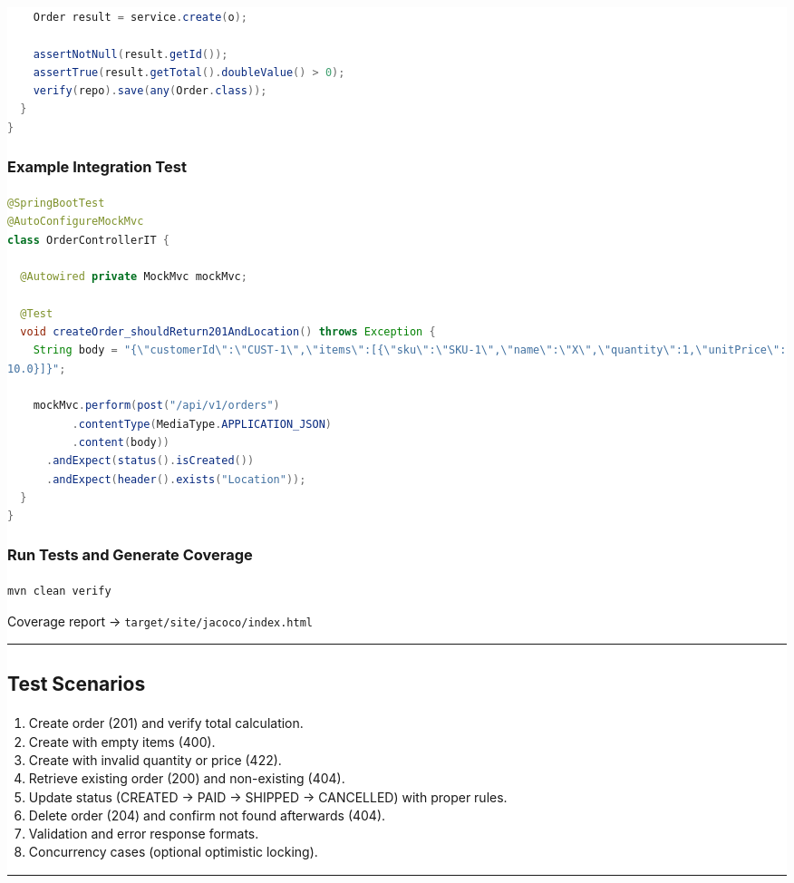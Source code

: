 ```java
    Order result = service.create(o);

    assertNotNull(result.getId());
    assertTrue(result.getTotal().doubleValue() > 0);
    verify(repo).save(any(Order.class));
  }
}
```

### Example Integration Test
```java
@SpringBootTest
@AutoConfigureMockMvc
class OrderControllerIT {

  @Autowired private MockMvc mockMvc;

  @Test
  void createOrder_shouldReturn201AndLocation() throws Exception {
    String body = "{\"customerId\":\"CUST-1\",\"items\":[{\"sku\":\"SKU-1\",\"name\":\"X\",\"quantity\":1,\"unitPrice\":10.0}]}";

    mockMvc.perform(post("/api/v1/orders")
          .contentType(MediaType.APPLICATION_JSON)
          .content(body))
      .andExpect(status().isCreated())
      .andExpect(header().exists("Location"));
  }
}
```

### Run Tests and Generate Coverage
```bash
mvn clean verify
```
Coverage report → `target/site/jacoco/index.html`

---

## Test Scenarios

1. Create order (201) and verify total calculation.
2. Create with empty items (400).
3. Create with invalid quantity or price (422).
4. Retrieve existing order (200) and non-existing (404).
5. Update status (CREATED → PAID → SHIPPED → CANCELLED) with proper rules.
6. Delete order (204) and confirm not found afterwards (404).
7. Validation and error response formats.
8. Concurrency cases (optional optimistic locking).

---
